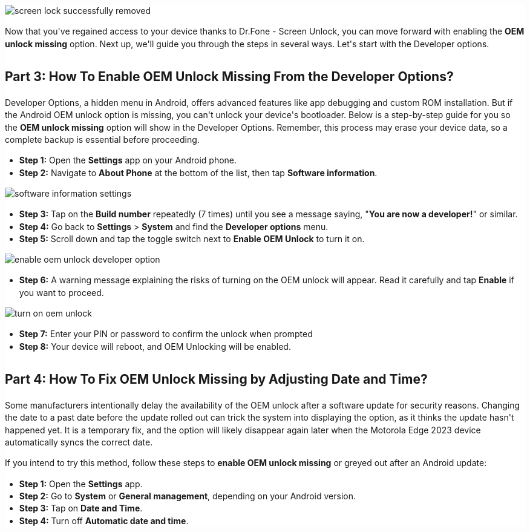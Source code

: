 ![screen lock successfully removed](https://images.wondershare.com/drfone/guide/screen-unlock-any-android-device-6.png)

Now that you've regained access to your device thanks to Dr.Fone - Screen Unlock, you can move forward with enabling the **OEM unlock missing** option. Next up, we'll guide you through the steps in several ways. Let's start with the Developer options.

## Part 3: How To Enable OEM Unlock Missing From the Developer Options?

Developer Options, a hidden menu in Android, offers advanced features like app debugging and custom ROM installation. But if the Android OEM unlock option is missing, you can't unlock your device's bootloader. Below is a step-by-step guide for you so the **OEM unlock missing** option will show in the Developer Options. Remember, this process may erase your device data, so a complete backup is essential before proceeding.

- **Step 1:** Open the **Settings** app on your Android phone.
- **Step 2:** Navigate to **About Phone** at the bottom of the list, then tap **Software information**.

![software information settings](https://images.wondershare.com/drfone/article/2024/01/oem-unlock-missing-08.jpg)

- **Step 3:** Tap on the **Build number** repeatedly (7 times) until you see a message saying, "**You are now a developer!**" or similar.
- **Step 4:** Go back to **Settings** \> **System** and find the **Developer options** menu.
- **Step 5:** Scroll down and tap the toggle switch next to **Enable OEM Unlock** to turn it on.

![enable oem unlock developer option](https://images.wondershare.com/drfone/article/2024/01/oem-unlock-missing-09.jpg)

- **Step 6:** A warning message explaining the risks of turning on the OEM unlock will appear. Read it carefully and tap **Enable** if you want to proceed.

![turn on oem unlock](https://images.wondershare.com/drfone/article/2024/01/oem-unlock-missing-10.jpg)

- **Step 7:** Enter your PIN or password to confirm the unlock when prompted
- **Step 8:** Your device will reboot, and OEM Unlocking will be enabled.

## Part 4: How To Fix OEM Unlock Missing by Adjusting Date and Time?

Some manufacturers intentionally delay the availability of the OEM unlock after a software update for security reasons. Changing the date to a past date before the update rolled out can trick the system into displaying the option, as it thinks the update hasn't happened yet. It is a temporary fix, and the option will likely disappear again later when the Motorola Edge 2023 device automatically syncs the correct date.

If you intend to try this method, follow these steps to **enable OEM unlock missing** or greyed out after an Android update:

- **Step 1:** Open the **Settings** app.
- **Step 2:** Go to **System** or **General management**, depending on your Android version.
- **Step 3:** Tap on **Date and Time**.
- **Step 4:** Turn off **Automatic date and time**.
